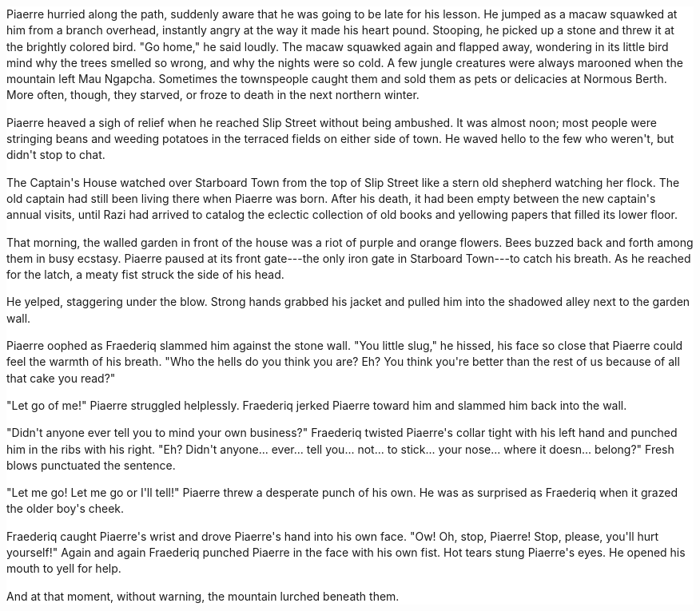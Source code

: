 Piaerre hurried along the path, suddenly aware that he was going to be
late for his lesson. He jumped as a macaw squawked at him from a branch
overhead, instantly angry at the way it made his heart pound. Stooping,
he picked up a stone and threw it at the brightly colored bird. "Go
home," he said loudly. The macaw squawked again and flapped away,
wondering in its little bird mind why the trees smelled so wrong, and
why the nights were so cold. A few jungle creatures were always marooned
when the mountain left Mau Ngapcha. Sometimes the townspeople caught
them and sold them as pets or delicacies at Normous Berth. More often,
though, they starved, or froze to death in the next northern winter.

Piaerre heaved a sigh of relief when he reached Slip Street without
being ambushed. It was almost noon; most people were stringing beans and
weeding potatoes in the terraced fields on either side of town. He waved
hello to the few who weren't, but didn't stop to chat.

The Captain's House watched over Starboard Town from the top of Slip
Street like a stern old shepherd watching her flock. The old captain had
still been living there when Piaerre was born. After his death, it had
been empty between the new captain's annual visits, until Razi had
arrived to catalog the eclectic collection of old books and yellowing
papers that filled its lower floor.

That morning, the walled garden in front of the house was a riot of
purple and orange flowers. Bees buzzed back and forth among them in busy
ecstasy. Piaerre paused at its front gate---the only iron gate in
Starboard Town---to catch his breath. As he reached for the latch, a meaty
fist struck the side of his head.

He yelped, staggering under the blow. Strong hands grabbed his jacket
and pulled him into the shadowed alley next to the garden wall.

Piaerre oophed as Fraederiq slammed him against the stone wall. "You
little slug," he hissed, his face so close that Piaerre could feel the
warmth of his breath. "Who the hells do you think you are? Eh? You think
you're better than the rest of us because of all that cake you read?"

"Let go of me!" Piaerre struggled helplessly. Fraederiq jerked Piaerre
toward him and slammed him back into the wall.

"Didn't anyone ever tell you to mind your own business?" Fraederiq
twisted Piaerre's collar tight with his left hand and punched him in the
ribs with his right. "Eh? Didn't anyone... ever... tell you... not... to stick...
your nose... where it doesn... belong?" Fresh blows punctuated the sentence.

"Let me go! Let me go or I'll tell!" Piaerre threw a desperate punch of
his own. He was as surprised as Fraederiq when it grazed the older boy's
cheek.

Fraederiq caught Piaerre's wrist and drove Piaerre's hand into his own
face. "Ow! Oh, stop, Piaerre! Stop, please, you'll hurt yourself!" Again
and again Fraederiq punched Piaerre in the face with his own fist. Hot
tears stung Piaerre's eyes. He opened his mouth to yell for help.

And at that moment, without warning, the mountain lurched beneath them.
